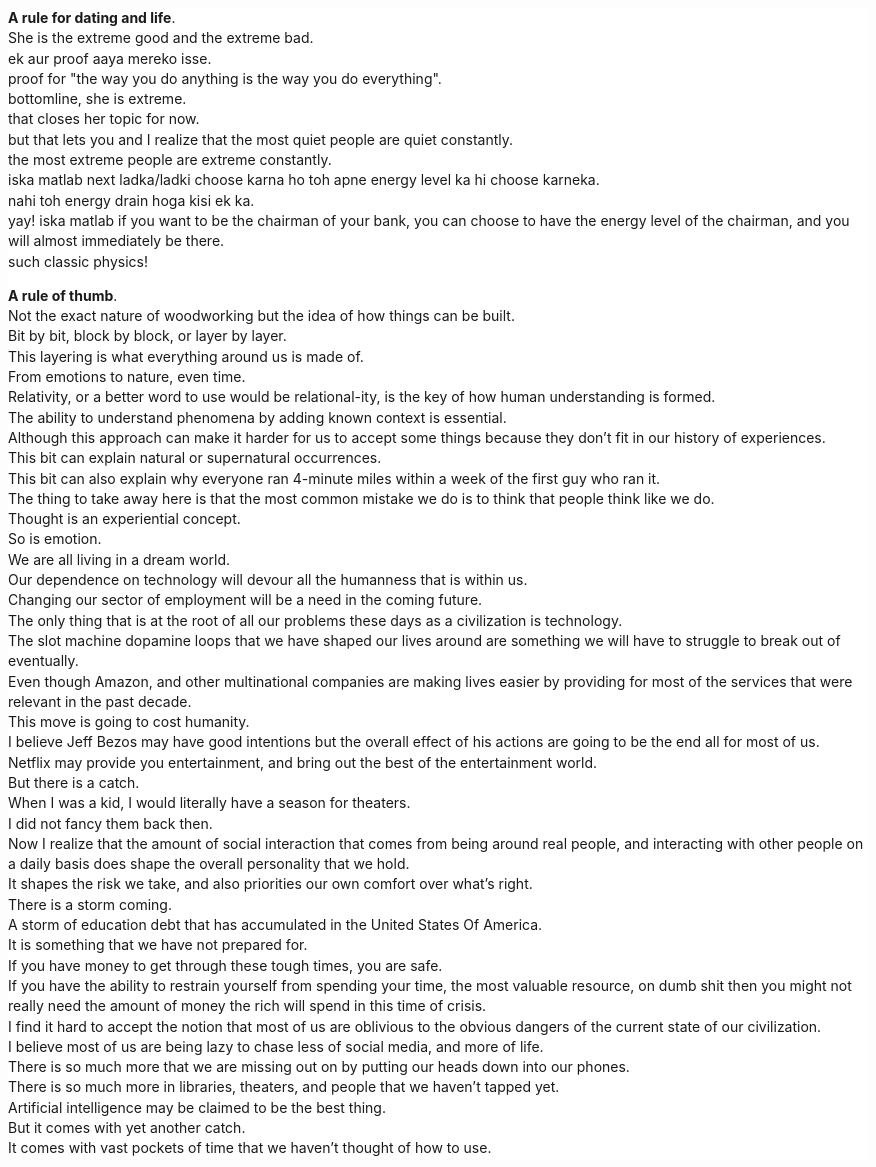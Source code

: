 **A rule for dating and life**.  
She is the extreme good and the extreme bad.  
ek aur proof aaya mereko isse.  
proof for "the way you do anything is the way you do everything".  
bottomline, she is extreme.  
that closes her topic for now.  
but that lets you and I realize that the most quiet people are quiet constantly.  
the most extreme people are extreme constantly.  
iska matlab next ladka/ladki choose karna ho toh apne energy level ka hi choose karneka.  
nahi toh energy drain hoga kisi ek ka.  
yay! iska matlab if you want to be the chairman of your bank, you can choose to have the energy level of the chairman, and you will almost immediately be there.  
such classic physics!

**A rule of thumb**.  
Not the exact nature of woodworking but the idea of how things can be built.  
Bit by bit, block by block, or layer by layer.  
This layering is what everything around us is made of.  
From emotions to nature, even time.  
Relativity, or a better word to use would be relational-ity, is the key of how human understanding is formed.  
The ability to understand phenomena by adding known context is essential.  
Although this approach can make it harder for us to accept some things because they don’t fit in our history of experiences.  
This bit can explain natural or supernatural occurrences.  
This bit can also explain why everyone ran 4-minute miles within a week of the first guy who ran it.  
The thing to take away here is that the most common mistake we do is to think that people think like we do.  
Thought is an experiential concept.  
So is emotion.  
We are all living in a dream world.  
Our dependence on technology will devour all the humanness that is within us.  
Changing our sector of employment will be a need in the coming future.  
The only thing that is at the root of all our problems these days as a civilization is technology.  
The slot machine dopamine loops that we have shaped our lives around are something we will have to struggle to break out of eventually.  
Even though Amazon, and other multinational companies are making lives easier by providing for most of the services that were relevant in the past decade.  
This move is going to cost humanity.  
I believe Jeff Bezos may have good intentions but the overall effect of his actions are going to be the end all for most of us.  
Netflix may provide you entertainment, and bring out the best of the entertainment world.  
But there is a catch.  
When I was a kid, I would literally have a season for theaters.  
I did not fancy them back then.  
Now I realize that the amount of social interaction that comes from being around real people, and interacting with other people on a daily basis does shape the overall personality that we hold.  
It shapes the risk we take, and also priorities our own comfort over what’s right.  
There is a storm coming.  
A storm of education debt that has accumulated in the United States Of America.  
It is something that we have not prepared for.  
If you have money to get through these tough times, you are safe.  
If you have the ability to restrain yourself from spending your time, the most valuable resource, on dumb shit then you might not really need the amount of money the rich will spend in this time of crisis.  
I find it hard to accept the notion that most of us are oblivious to the obvious dangers of the current state of our civilization.  
I believe most of us are being lazy to chase less of social media, and more of life.  
There is so much more that we are missing out on by putting our heads down into our phones.  
There is so much more in libraries, theaters, and people that we haven’t tapped yet.  
Artificial intelligence may be claimed to be the best thing.  
But it comes with yet another catch.  
It comes with vast pockets of time that we haven’t thought of how to use.  